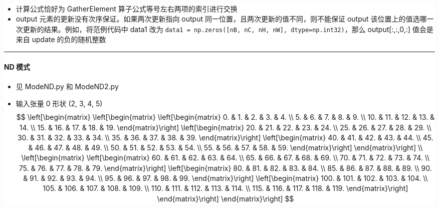 + 计算公式恰好为 GatherElement 算子公式等号左右两项的索引进行交换
+ output 元素的更新没有次序保证。如果两次更新指向 output 同一位置，且两次更新的值不同，则不能保证 output 该位置上的值选哪一次更新的结果。例如，将范例代码中 data1 改为 ```data1 = np.zeros([nB, nC, nH, nW], dtype=np.int32)```，那么 output[:,:,0,:] 值会是来自 update 的负的随机整数
        
---
#### ND 模式
+ 见 ModeND.py 和 ModeND2.py

+ 输入张量 0 形状 (2, 3, 4, 5)
$$
\left[\begin{matrix}
    \left[\begin{matrix}
        \left[\begin{matrix}
             0. &  1. &  2. &  3. &  4. \\
             5. &  6. &  7. &  8. &  9. \\
            10. & 11. & 12. & 13. & 14. \\
            15. & 16. & 17. & 18. & 19.
        \end{matrix}\right]
        \left[\begin{matrix}
            20. & 21. & 22. & 23. & 24. \\
            25. & 26. & 27. & 28. & 29. \\
            30. & 31. & 32. & 33. & 34. \\
            35. & 36. & 37. & 38. & 39.
        \end{matrix}\right]
        \left[\begin{matrix}
            40. & 41. & 42. & 43. & 44. \\
            45. & 46. & 47. & 48. & 49. \\
            50. & 51. & 52. & 53. & 54. \\
            55. & 56. & 57. & 58. & 59.
        \end{matrix}\right]
    \end{matrix}\right] \\
    \left[\begin{matrix}
        \left[\begin{matrix}
            60. & 61. & 62. & 63. & 64. \\
            65. & 66. & 67. & 68. & 69. \\
            70. & 71. & 72. & 73. & 74. \\
            75. & 76. & 77. & 78. & 79.
        \end{matrix}\right]
        \left[\begin{matrix}
            80. & 81. & 82. & 83. & 84. \\
            85. & 86. & 87. & 88. & 89. \\
            90. & 91. & 92. & 93. & 94. \\
            95. & 96. & 97. & 98. & 99.
        \end{matrix}\right]
        \left[\begin{matrix}
            100. & 101. & 102. & 103. & 104. \\
            105. & 106. & 107. & 108. & 109. \\
            110. & 111. & 112. & 113. & 114. \\
            115. & 116. & 117. & 118. & 119.
        \end{matrix}\right]
    \end{matrix}\right]
\end{matrix}\right]
$$
